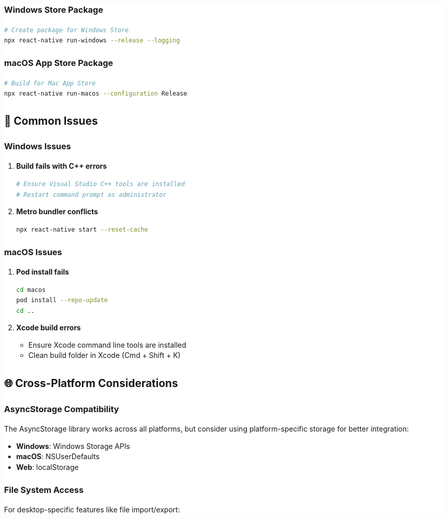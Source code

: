 ### Windows Store Package
```bash
# Create package for Windows Store
npx react-native run-windows --release --logging
```

### macOS App Store Package
```bash
# Build for Mac App Store
npx react-native run-macos --configuration Release
```

## 🐛 Common Issues

### Windows Issues

1. **Build fails with C++ errors**
   ```bash
   # Ensure Visual Studio C++ tools are installed
   # Restart command prompt as administrator
   ```

2. **Metro bundler conflicts**
   ```bash
   npx react-native start --reset-cache
   ```

### macOS Issues

1. **Pod install fails**
   ```bash
   cd macos
   pod install --repo-update
   cd ..
   ```

2. **Xcode build errors**
   - Ensure Xcode command line tools are installed
   - Clean build folder in Xcode (Cmd + Shift + K)

## 🌐 Cross-Platform Considerations

### AsyncStorage Compatibility
The AsyncStorage library works across all platforms, but consider using platform-specific storage for better integration:

- **Windows**: Windows Storage APIs
- **macOS**: NSUserDefaults
- **Web**: localStorage

### File System Access
For desktop-specific features like file import/export:
